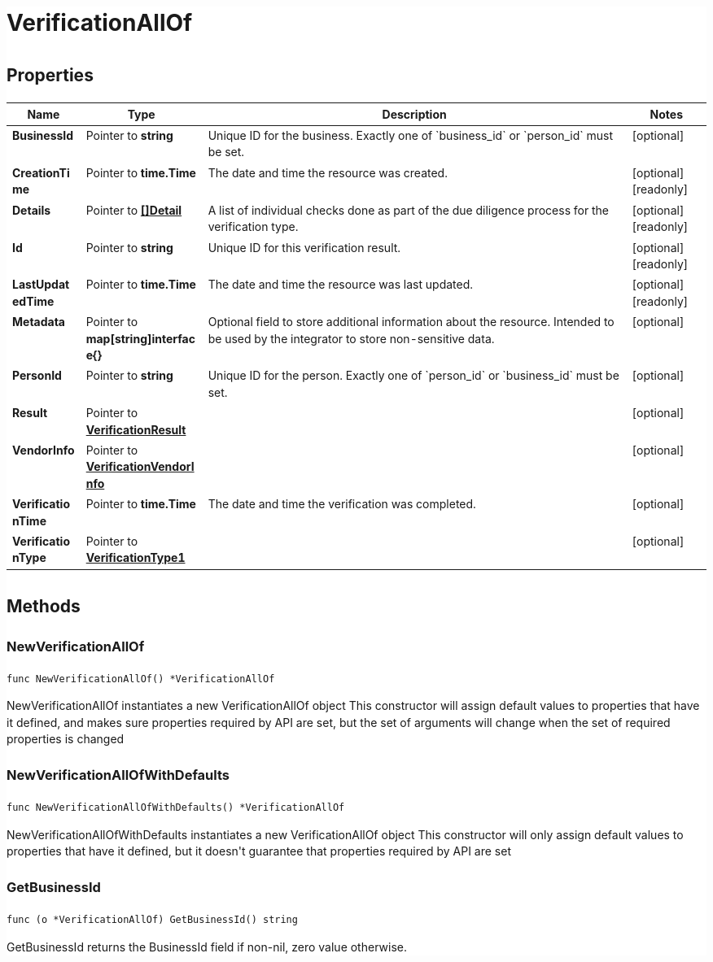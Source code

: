 # VerificationAllOf

## Properties

Name | Type | Description | Notes
------------ | ------------- | ------------- | -------------
**BusinessId** | Pointer to **string** | Unique ID for the business. Exactly one of &#x60;business_id&#x60; or &#x60;person_id&#x60; must be set.  | [optional] 
**CreationTime** | Pointer to **time.Time** | The date and time the resource was created. | [optional] [readonly] 
**Details** | Pointer to [**[]Detail**](Detail.md) | A list of individual checks done as part of the due diligence process  for the verification type.  | [optional] [readonly] 
**Id** | Pointer to **string** | Unique ID for this verification result. | [optional] [readonly] 
**LastUpdatedTime** | Pointer to **time.Time** | The date and time the resource was last updated. | [optional] [readonly] 
**Metadata** | Pointer to **map[string]interface{}** | Optional field to store additional information about the resource. Intended to be used by the integrator to store non-sensitive data.  | [optional] 
**PersonId** | Pointer to **string** | Unique ID for the person. Exactly one of &#x60;person_id&#x60; or &#x60;business_id&#x60; must be set.  | [optional] 
**Result** | Pointer to [**VerificationResult**](VerificationResult.md) |  | [optional] 
**VendorInfo** | Pointer to [**VerificationVendorInfo**](VerificationVendorInfo.md) |  | [optional] 
**VerificationTime** | Pointer to **time.Time** | The date and time the verification was completed. | [optional] 
**VerificationType** | Pointer to [**VerificationType1**](VerificationType1.md) |  | [optional] 

## Methods

### NewVerificationAllOf

`func NewVerificationAllOf() *VerificationAllOf`

NewVerificationAllOf instantiates a new VerificationAllOf object
This constructor will assign default values to properties that have it defined,
and makes sure properties required by API are set, but the set of arguments
will change when the set of required properties is changed

### NewVerificationAllOfWithDefaults

`func NewVerificationAllOfWithDefaults() *VerificationAllOf`

NewVerificationAllOfWithDefaults instantiates a new VerificationAllOf object
This constructor will only assign default values to properties that have it defined,
but it doesn't guarantee that properties required by API are set

### GetBusinessId

`func (o *VerificationAllOf) GetBusinessId() string`

GetBusinessId returns the BusinessId field if non-nil, zero value otherwise.
